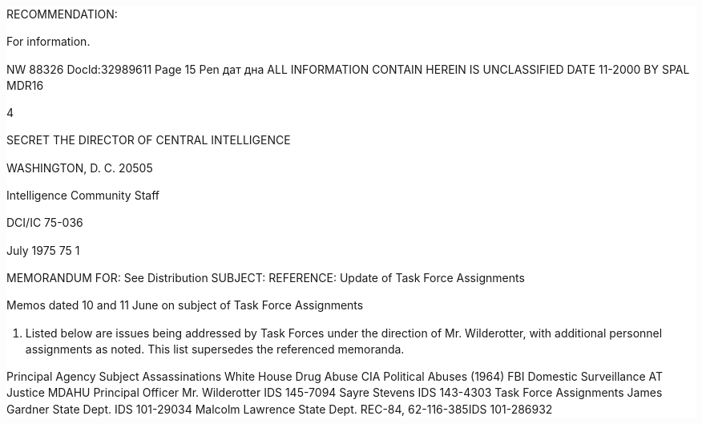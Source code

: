 RECOMMENDATION:

For information.

NW 88326 Docld:32989611 Page 15
Pen
дат
дна
ALL INFORMATION CONTAIN
HEREIN IS UNCLASSIFIED
DATE 11-2000 BY SPAL
MDR16

4

SECRET
THE DIRECTOR OF CENTRAL INTELLIGENCE

WASHINGTON, D. C. 20505

Intelligence Community Staff

DCI/IC 75-036

July 1975
75
1

MEMORANDUM FOR: See Distribution
SUBJECT:
REFERENCE:
Update of Task Force Assignments

Memos dated 10 and 11 June on subject of
Task Force Assignments

1. Listed below are issues being addressed by Task Forces under
the direction of Mr. Wilderotter, with additional personnel assignments
as noted. This list supersedes the referenced memoranda.

Principal
Agency
Subject
Assassinations
White House
Drug Abuse
CIA
Political Abuses
(1964)
FBI
Domestic
Surveillance
AT
Justice
MDAHU
Principal
Officer
Mr. Wilderotter
IDS 145-7094
Sayre Stevens
IDS 143-4303
Task Force
Assignments
James Gardner
State Dept.
IDS 101-29034
Malcolm Lawrence
State Dept.
REC-84, 62-116-385IDS 101-286932
